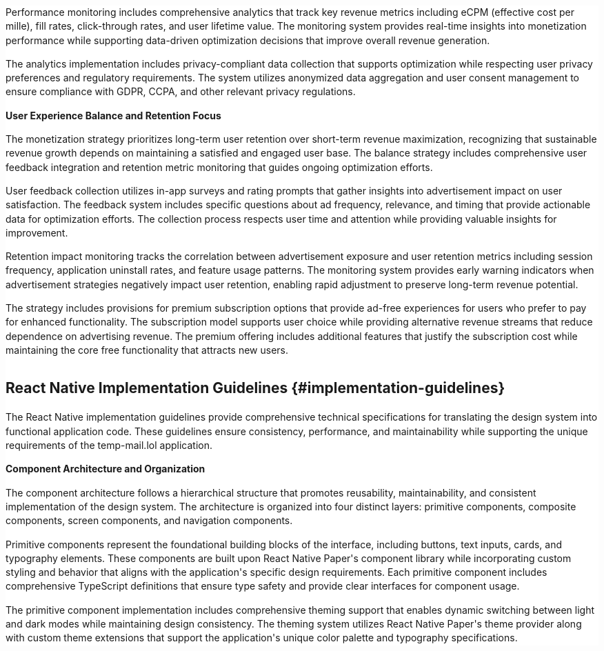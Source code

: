 Performance monitoring includes comprehensive analytics that track key revenue metrics including eCPM (effective cost per mille), fill rates, click-through rates, and user lifetime value. The monitoring system provides real-time insights into monetization performance while supporting data-driven optimization decisions that improve overall revenue generation.

The analytics implementation includes privacy-compliant data collection that supports optimization while respecting user privacy preferences and regulatory requirements. The system utilizes anonymized data aggregation and user consent management to ensure compliance with GDPR, CCPA, and other relevant privacy regulations.

**User Experience Balance and Retention Focus**

The monetization strategy prioritizes long-term user retention over short-term revenue maximization, recognizing that sustainable revenue growth depends on maintaining a satisfied and engaged user base. The balance strategy includes comprehensive user feedback integration and retention metric monitoring that guides ongoing optimization efforts.

User feedback collection utilizes in-app surveys and rating prompts that gather insights into advertisement impact on user satisfaction. The feedback system includes specific questions about ad frequency, relevance, and timing that provide actionable data for optimization efforts. The collection process respects user time and attention while providing valuable insights for improvement.

Retention impact monitoring tracks the correlation between advertisement exposure and user retention metrics including session frequency, application uninstall rates, and feature usage patterns. The monitoring system provides early warning indicators when advertisement strategies negatively impact user retention, enabling rapid adjustment to preserve long-term revenue potential.

The strategy includes provisions for premium subscription options that provide ad-free experiences for users who prefer to pay for enhanced functionality. The subscription model supports user choice while providing alternative revenue streams that reduce dependence on advertising revenue. The premium offering includes additional features that justify the subscription cost while maintaining the core free functionality that attracts new users.

## React Native Implementation Guidelines {#implementation-guidelines}

The React Native implementation guidelines provide comprehensive technical specifications for translating the design system into functional application code. These guidelines ensure consistency, performance, and maintainability while supporting the unique requirements of the temp-mail.lol application.

**Component Architecture and Organization**

The component architecture follows a hierarchical structure that promotes reusability, maintainability, and consistent implementation of the design system. The architecture is organized into four distinct layers: primitive components, composite components, screen components, and navigation components.

Primitive components represent the foundational building blocks of the interface, including buttons, text inputs, cards, and typography elements. These components are built upon React Native Paper's component library while incorporating custom styling and behavior that aligns with the application's specific design requirements. Each primitive component includes comprehensive TypeScript definitions that ensure type safety and provide clear interfaces for component usage.

The primitive component implementation includes comprehensive theming support that enables dynamic switching between light and dark modes while maintaining design consistency. The theming system utilizes React Native Paper's theme provider along with custom theme extensions that support the application's unique color palette and typography specifications.
